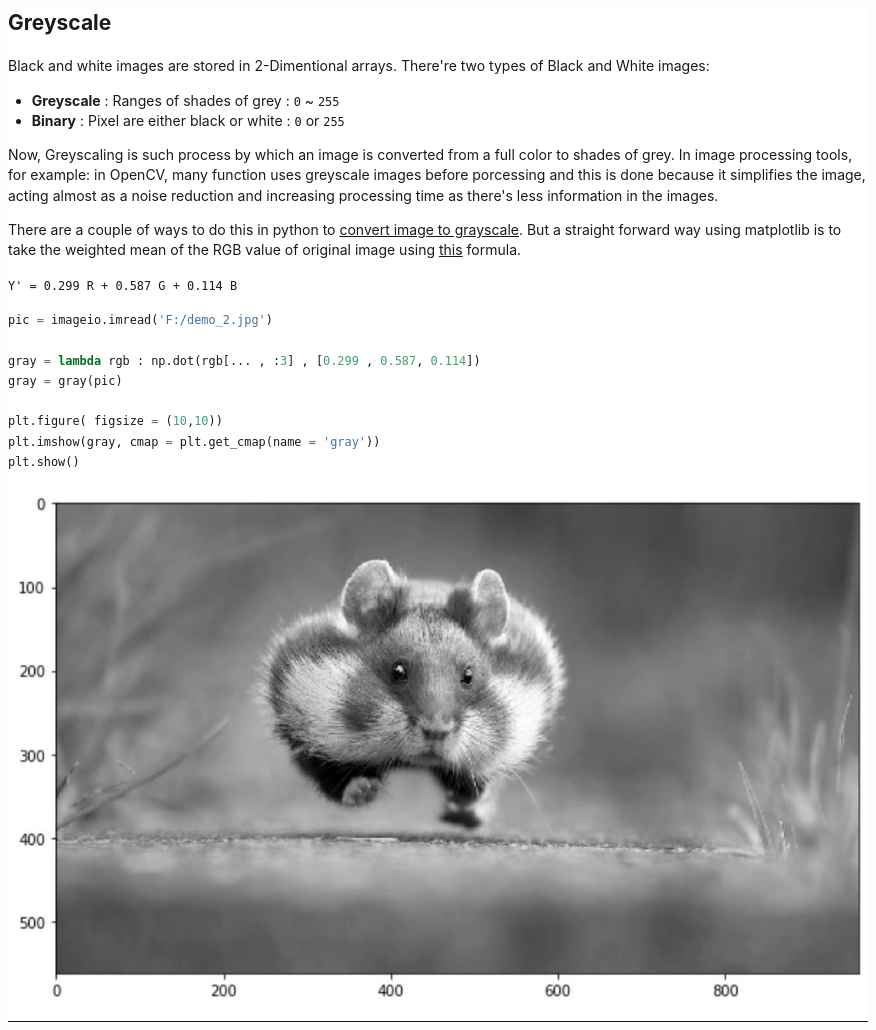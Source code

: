 ## Greyscale

Black and white images are stored in 2-Dimentional arrays. There're two types of Black and White images:

- **Greyscale** : Ranges of shades of grey : `0` ~ `255`
- **Binary** : Pixel are either black or white : `0` or `255`

Now, Greyscaling is such process by which an image is converted from a full color to shades of grey. In image processing tools, for example: in OpenCV, many function uses greyscale images before porcessing and this is done because it simplifies the image, acting almost as a noise reduction and increasing processing time as there's less information in the images.

There are a couple of ways to do this in python to [convert image to grayscale](https://stackoverflow.com/a/45338831/9215780). But a straight forward way using matplotlib is to take the weighted mean of the RGB value of original image using [this](http://en.wikipedia.org/wiki/Grayscale#Converting_color_to_grayscale) formula.

`Y' = 0.299 R + 0.587 G + 0.114 B `

```python
pic = imageio.imread('F:/demo_2.jpg')

gray = lambda rgb : np.dot(rgb[... , :3] , [0.299 , 0.587, 0.114]) 
gray = gray(pic)  

plt.figure( figsize = (10,10))
plt.imshow(gray, cmap = plt.get_cmap(name = 'gray'))
plt.show()
```
![red_chn](/images/gray_one.JPG)

---